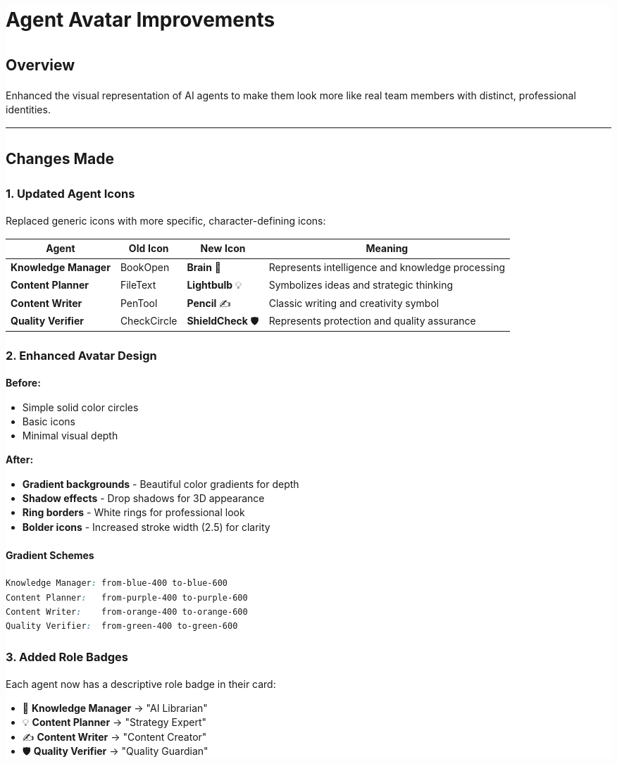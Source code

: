 # Agent Avatar Improvements

## Overview

Enhanced the visual representation of AI agents to make them look more like real team members with distinct, professional identities.

---

## Changes Made

### 1. Updated Agent Icons

Replaced generic icons with more specific, character-defining icons:

| Agent | Old Icon | New Icon | Meaning |
|-------|----------|----------|---------|
| **Knowledge Manager** | BookOpen | **Brain** 🧠 | Represents intelligence and knowledge processing |
| **Content Planner** | FileText | **Lightbulb** 💡 | Symbolizes ideas and strategic thinking |
| **Content Writer** | PenTool | **Pencil** ✍️ | Classic writing and creativity symbol |
| **Quality Verifier** | CheckCircle | **ShieldCheck** 🛡️ | Represents protection and quality assurance |

### 2. Enhanced Avatar Design

**Before:**
- Simple solid color circles
- Basic icons
- Minimal visual depth

**After:**
- **Gradient backgrounds** - Beautiful color gradients for depth
- **Shadow effects** - Drop shadows for 3D appearance
- **Ring borders** - White rings for professional look
- **Bolder icons** - Increased stroke width (2.5) for clarity

#### Gradient Schemes

```css
Knowledge Manager: from-blue-400 to-blue-600
Content Planner:   from-purple-400 to-purple-600
Content Writer:    from-orange-400 to-orange-600
Quality Verifier:  from-green-400 to-green-600
```

### 3. Added Role Badges

Each agent now has a descriptive role badge in their card:

- 🧠 **Knowledge Manager** → "AI Librarian"
- 💡 **Content Planner** → "Strategy Expert"
- ✍️ **Content Writer** → "Content Creator"
- 🛡️ **Quality Verifier** → "Quality Guardian"
